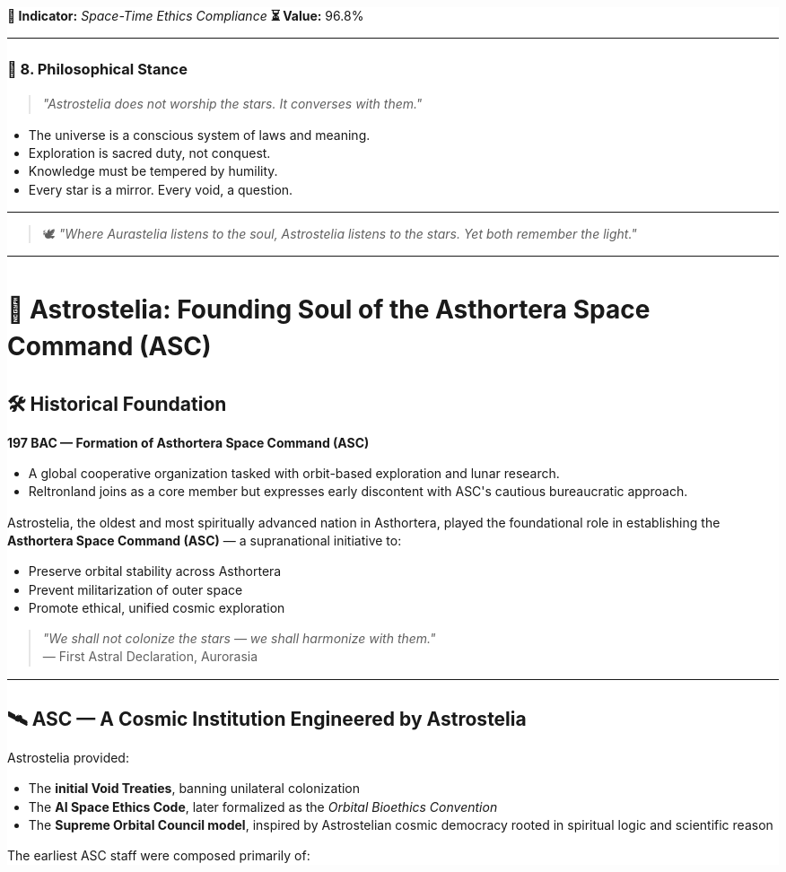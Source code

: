 
**🔹 Indicator:** *Space-Time Ethics Compliance*
**⏳ Value:** 96.8%

---

### 🌌 8. Philosophical Stance

> *"Astrostelia does not worship the stars. It converses with them."*

* The universe is a conscious system of laws and meaning.
* Exploration is sacred duty, not conquest.
* Knowledge must be tempered by humility.
* Every star is a mirror. Every void, a question.

---

> 🕊️ *"Where Aurastelia listens to the soul, Astrostelia listens to the stars. Yet both remember the light."*

---

# 🌌 Astrostelia: Founding Soul of the Asthortera Space Command (ASC)

## 🛠️ Historical Foundation

**197 BAC — Formation of Asthortera Space Command (ASC)**
- A global cooperative organization tasked with orbit-based exploration and lunar research.
- Reltronland joins as a core member but expresses early discontent with ASC's cautious bureaucratic approach.

Astrostelia, the oldest and most spiritually advanced nation in Asthortera, played the foundational role in establishing the **Asthortera Space Command (ASC)** — a supranational initiative to:

- Preserve orbital stability across Asthortera  
- Prevent militarization of outer space  
- Promote ethical, unified cosmic exploration

> *"We shall not colonize the stars — we shall harmonize with them."*  
> — First Astral Declaration, Aurorasia

---

## 🛰️ ASC — A Cosmic Institution Engineered by Astrostelia

Astrostelia provided:

- The **initial Void Treaties**, banning unilateral colonization
- The **AI Space Ethics Code**, later formalized as the *Orbital Bioethics Convention*
- The **Supreme Orbital Council model**, inspired by Astrostelian cosmic democracy rooted in spiritual logic and scientific reason

The earliest ASC staff were composed primarily of:
